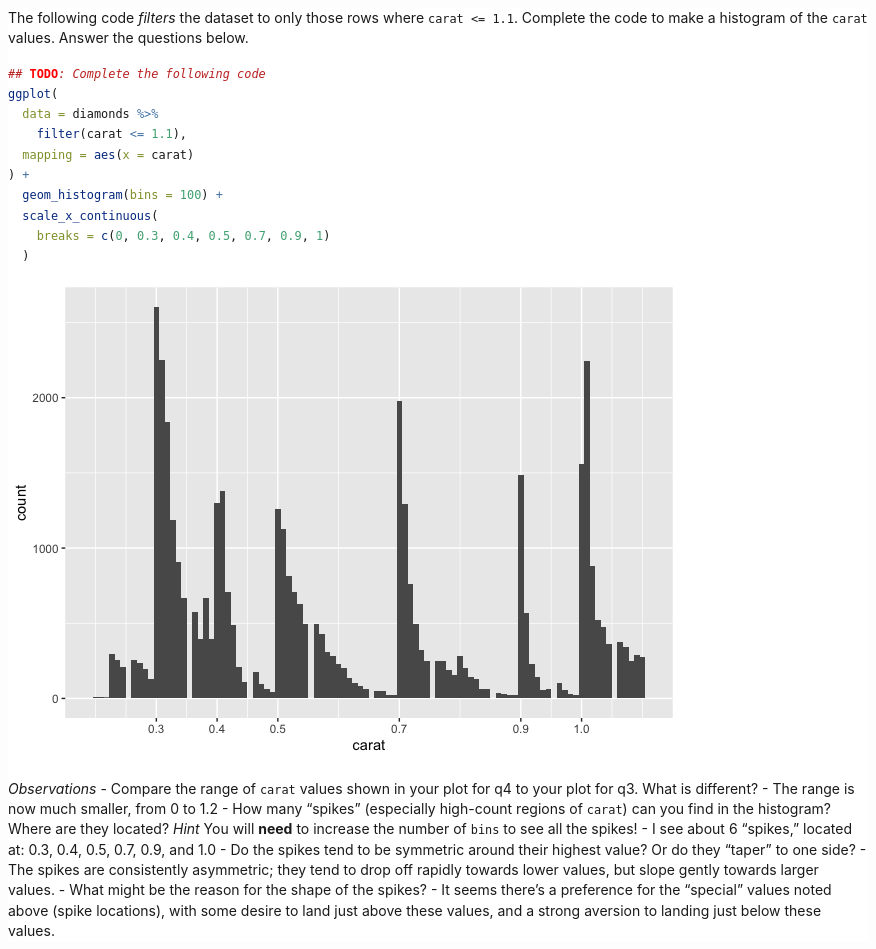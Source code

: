 The following code *filters* the dataset to only those rows where `carat
<= 1.1`. Complete the code to make a histogram of the `carat` values.
Answer the questions below.

``` r
## TODO: Complete the following code
ggplot(
  data = diamonds %>% 
    filter(carat <= 1.1),
  mapping = aes(x = carat)
) +
  geom_histogram(bins = 100) +
  scale_x_continuous(
    breaks = c(0, 0.3, 0.4, 0.5, 0.7, 0.9, 1)
  )
```

![](01-visualization-solution_files/figure-gfm/q4-task-1.png)

*Observations* - Compare the range of `carat` values shown in your plot
for q4 to your plot for q3. What is different? - The range is now much
smaller, from 0 to 1.2 - How many “spikes” (especially high-count
regions of `carat`) can you find in the histogram? Where are they
located? *Hint* You will **need** to increase the number of `bins` to
see all the spikes\! - I see about 6 “spikes,” located at: 0.3, 0.4,
0.5, 0.7, 0.9, and 1.0 - Do the spikes tend to be symmetric around their
highest value? Or do they “taper” to one side? - The spikes are
consistently asymmetric; they tend to drop off rapidly towards lower
values, but slope gently towards larger values. - What might be the
reason for the shape of the spikes? - It seems there’s a preference for
the “special” values noted above (spike locations), with some desire to
land just above these values, and a strong aversion to landing just
below these values.
